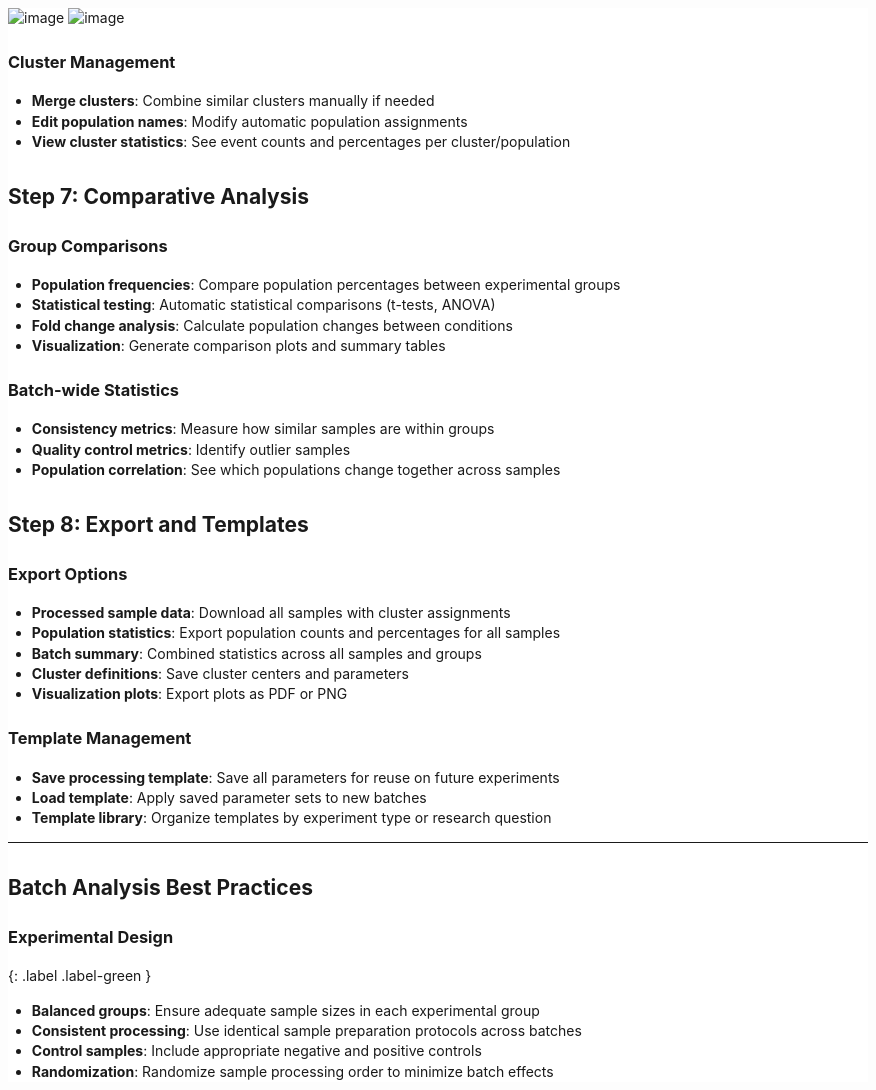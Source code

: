 <img width="1803" height="1055" alt="image" src="https://github.com/user-attachments/assets/b61c3f4a-8605-4379-8a60-45fa593e1021" />

<img width="1814" height="1056" alt="image" src="https://github.com/user-attachments/assets/eb97ec89-c027-4585-b7b3-193dfc7ddc50" />

### Cluster Management

- **Merge clusters**: Combine similar clusters manually if needed
- **Edit population names**: Modify automatic population assignments
- **View cluster statistics**: See event counts and percentages per cluster/population

## Step 7: Comparative Analysis

### Group Comparisons

- **Population frequencies**: Compare population percentages between experimental groups
- **Statistical testing**: Automatic statistical comparisons (t-tests, ANOVA)
- **Fold change analysis**: Calculate population changes between conditions
- **Visualization**: Generate comparison plots and summary tables

### Batch-wide Statistics

- **Consistency metrics**: Measure how similar samples are within groups
- **Quality control metrics**: Identify outlier samples
- **Population correlation**: See which populations change together across samples

## Step 8: Export and Templates

### Export Options

- **Processed sample data**: Download all samples with cluster assignments
- **Population statistics**: Export population counts and percentages for all samples
- **Batch summary**: Combined statistics across all samples and groups
- **Cluster definitions**: Save cluster centers and parameters
- **Visualization plots**: Export plots as PDF or PNG

### Template Management

- **Save processing template**: Save all parameters for reuse on future experiments
- **Load template**: Apply saved parameter sets to new batches
- **Template library**: Organize templates by experiment type or research question

---

## Batch Analysis Best Practices

### Experimental Design
{: .label .label-green }

- **Balanced groups**: Ensure adequate sample sizes in each experimental group
- **Consistent processing**: Use identical sample preparation protocols across batches
- **Control samples**: Include appropriate negative and positive controls
- **Randomization**: Randomize sample processing order to minimize batch effects
